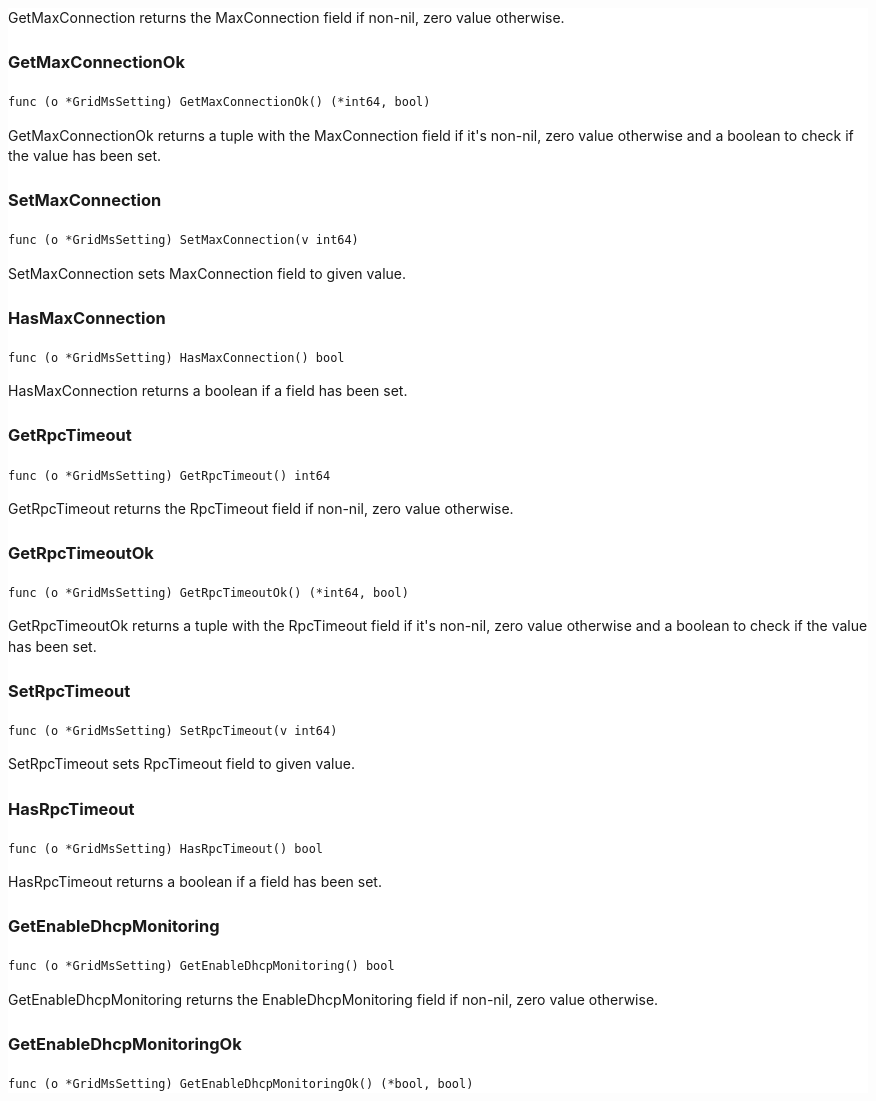 GetMaxConnection returns the MaxConnection field if non-nil, zero value otherwise.

### GetMaxConnectionOk

`func (o *GridMsSetting) GetMaxConnectionOk() (*int64, bool)`

GetMaxConnectionOk returns a tuple with the MaxConnection field if it's non-nil, zero value otherwise
and a boolean to check if the value has been set.

### SetMaxConnection

`func (o *GridMsSetting) SetMaxConnection(v int64)`

SetMaxConnection sets MaxConnection field to given value.

### HasMaxConnection

`func (o *GridMsSetting) HasMaxConnection() bool`

HasMaxConnection returns a boolean if a field has been set.

### GetRpcTimeout

`func (o *GridMsSetting) GetRpcTimeout() int64`

GetRpcTimeout returns the RpcTimeout field if non-nil, zero value otherwise.

### GetRpcTimeoutOk

`func (o *GridMsSetting) GetRpcTimeoutOk() (*int64, bool)`

GetRpcTimeoutOk returns a tuple with the RpcTimeout field if it's non-nil, zero value otherwise
and a boolean to check if the value has been set.

### SetRpcTimeout

`func (o *GridMsSetting) SetRpcTimeout(v int64)`

SetRpcTimeout sets RpcTimeout field to given value.

### HasRpcTimeout

`func (o *GridMsSetting) HasRpcTimeout() bool`

HasRpcTimeout returns a boolean if a field has been set.

### GetEnableDhcpMonitoring

`func (o *GridMsSetting) GetEnableDhcpMonitoring() bool`

GetEnableDhcpMonitoring returns the EnableDhcpMonitoring field if non-nil, zero value otherwise.

### GetEnableDhcpMonitoringOk

`func (o *GridMsSetting) GetEnableDhcpMonitoringOk() (*bool, bool)`

